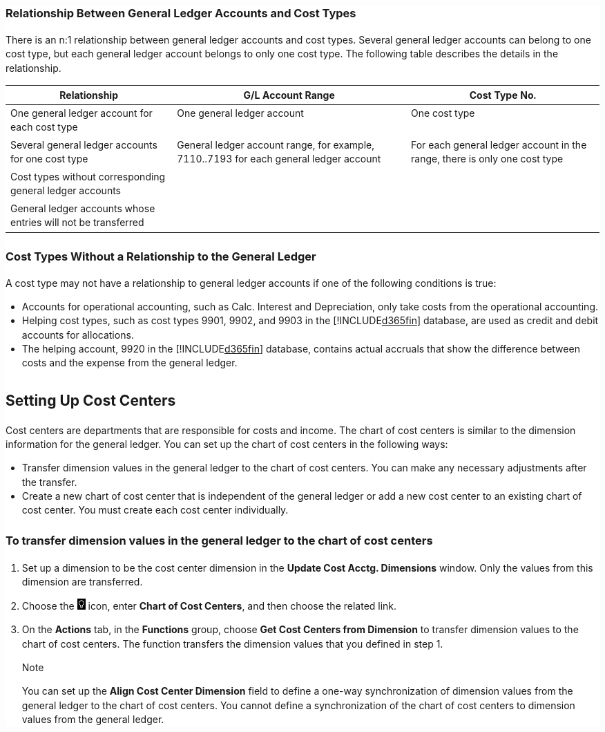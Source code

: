 ### Relationship Between General Ledger Accounts and Cost Types  
There is an n:1 relationship between general ledger accounts and cost types. Several general ledger accounts can belong to one cost type, but each general ledger account belongs to only one cost type. The following table describes the details in the relationship.  

|Relationship|**G/L Account Range**|**Cost Type No.**|  
|------------------|------------------------------------------------|-------------------------------------------|  
|One general ledger account for each cost type|One general ledger account|One cost type|  
|Several general ledger accounts for one cost type|General ledger account range, for example, 7110..7193 for each general ledger account|For each general ledger account in the range, there is only one cost type|  
|Cost types without corresponding general ledger accounts|<Empty>||  
|General ledger accounts whose entries will not be transferred||<Empty>|  

### Cost Types Without a Relationship to the General Ledger  
A cost type may not have a relationship to general ledger accounts if one of the following conditions is true:  

* Accounts for operational accounting, such as Calc. Interest and Depreciation, only take costs from the operational accounting.  
* Helping cost types, such as cost types 9901, 9902, and 9903 in the [!INCLUDE[d365fin](includes/d365fin_md.md)] database, are used as credit and debit accounts for allocations.  
* The helping account, 9920 in the [!INCLUDE[d365fin](includes/d365fin_md.md)] database, contains actual accruals that show the difference between costs and the expense from the general ledger.

## Setting Up Cost Centers
Cost centers are departments that are responsible for costs and income. The chart of cost centers is similar to the dimension information for the general ledger. You can set up the chart of cost centers in the following ways:  

-   Transfer dimension values in the general ledger to the chart of cost centers. You can make any necessary adjustments after the transfer.  
-   Create a new chart of cost center that is independent of the general ledger or add a new cost center to an existing chart of cost center. You must create each cost center individually.  

### To transfer dimension values in the general ledger to the chart of cost centers  
1.  Set up a dimension to be the cost center dimension in the **Update Cost Acctg. Dimensions** window. Only the values from this dimension are transferred.  
2.  Choose the ![Lightbulb that opens the Tell Me feature](media/ui-search/search_small.png "Tell me what you want to do") icon, enter **Chart of Cost Centers**, and then choose the related link.  
3.  On the **Actions** tab, in the **Functions** group, choose **Get Cost Centers from Dimension** to transfer dimension values to the chart of cost centers. The function transfers the dimension values that you defined in step 1.  

    > [!NOTE]  
    >  You can set up the **Align Cost Center Dimension**  field to define a one-way synchronization of dimension values from the general ledger to the chart of cost centers. You cannot define a synchronization of the chart of cost centers to dimension values from the general ledger.  
